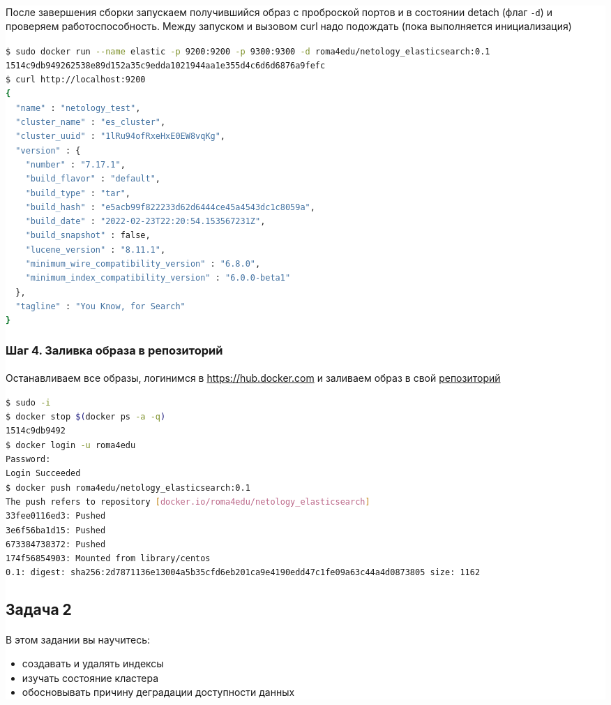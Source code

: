 После завершения сборки запускаем получившийся образ с проброской портов и в состоянии detach (флаг `-d`) и проверяем работоспособность. Между запуском и вызовом curl надо подождать (пока выполняется инициализация)
```bash
$ sudo docker run --name elastic -p 9200:9200 -p 9300:9300 -d roma4edu/netology_elasticsearch:0.1
1514c9db949262538e89d152a35c9edda1021944aa1e355d4c6d6d6876a9fefc
$ curl http://localhost:9200
{
  "name" : "netology_test",
  "cluster_name" : "es_cluster",
  "cluster_uuid" : "1lRu94ofRxeHxE0EW8vqKg",
  "version" : {
    "number" : "7.17.1",
    "build_flavor" : "default",
    "build_type" : "tar",
    "build_hash" : "e5acb99f822233d62d6444ce45a4543dc1c8059a",
    "build_date" : "2022-02-23T22:20:54.153567231Z",
    "build_snapshot" : false,
    "lucene_version" : "8.11.1",
    "minimum_wire_compatibility_version" : "6.8.0",
    "minimum_index_compatibility_version" : "6.0.0-beta1"
  },
  "tagline" : "You Know, for Search"
}
```

### Шаг 4. Заливка образа в репозиторий

Останавливаем все образы, логинимся в https://hub.docker.com и заливаем образ в свой [репозиторий](https://hub.docker.com/repository/docker/roma4edu/netology_elasticsearch)
```bash
$ sudo -i
$ docker stop $(docker ps -a -q)
1514c9db9492
$ docker login -u roma4edu
Password:
Login Succeeded
$ docker push roma4edu/netology_elasticsearch:0.1
The push refers to repository [docker.io/roma4edu/netology_elasticsearch]
33fee0116ed3: Pushed
3e6f56ba1d15: Pushed
673384738372: Pushed
174f56854903: Mounted from library/centos
0.1: digest: sha256:2d7871136e13004a5b35cfd6eb201ca9e4190edd47c1fe09a63c44a4d0873805 size: 1162
```

## Задача 2

В этом задании вы научитесь:
- создавать и удалять индексы
- изучать состояние кластера
- обосновывать причину деградации доступности данных
